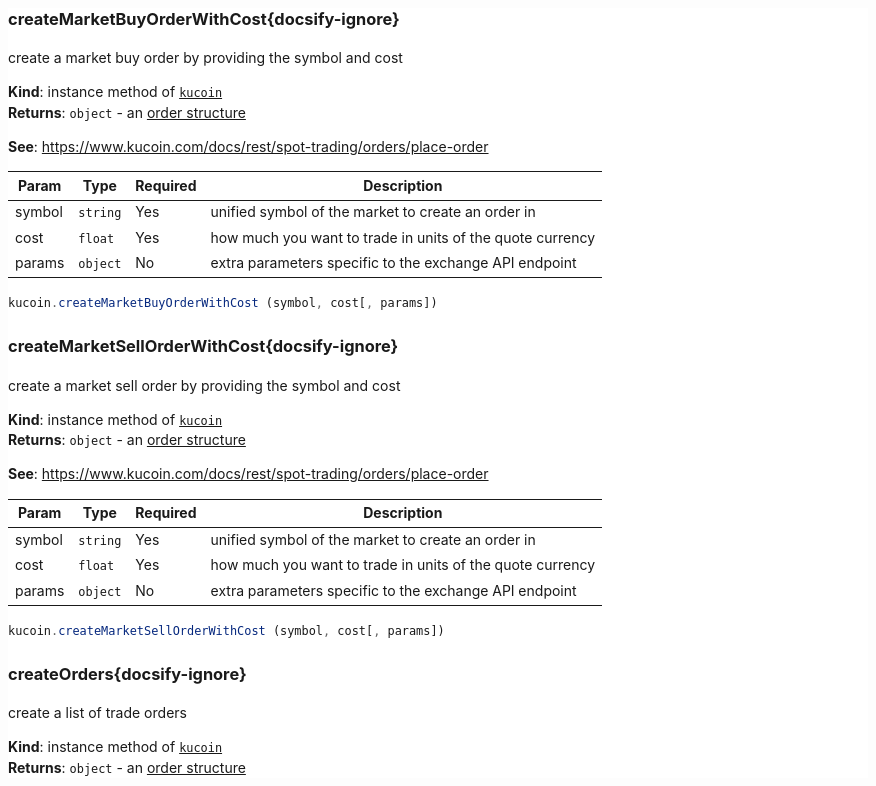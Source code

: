 
<a name="createMarketBuyOrderWithCost" id="createmarketbuyorderwithcost"></a>

### createMarketBuyOrderWithCost{docsify-ignore}
create a market buy order by providing the symbol and cost

**Kind**: instance method of [<code>kucoin</code>](#kucoin)  
**Returns**: <code>object</code> - an [order structure](https://docs.ccxt.com/#/?id=order-structure)

**See**: https://www.kucoin.com/docs/rest/spot-trading/orders/place-order  

| Param | Type | Required | Description |
| --- | --- | --- | --- |
| symbol | <code>string</code> | Yes | unified symbol of the market to create an order in |
| cost | <code>float</code> | Yes | how much you want to trade in units of the quote currency |
| params | <code>object</code> | No | extra parameters specific to the exchange API endpoint |


```javascript
kucoin.createMarketBuyOrderWithCost (symbol, cost[, params])
```


<a name="createMarketSellOrderWithCost" id="createmarketsellorderwithcost"></a>

### createMarketSellOrderWithCost{docsify-ignore}
create a market sell order by providing the symbol and cost

**Kind**: instance method of [<code>kucoin</code>](#kucoin)  
**Returns**: <code>object</code> - an [order structure](https://docs.ccxt.com/#/?id=order-structure)

**See**: https://www.kucoin.com/docs/rest/spot-trading/orders/place-order  

| Param | Type | Required | Description |
| --- | --- | --- | --- |
| symbol | <code>string</code> | Yes | unified symbol of the market to create an order in |
| cost | <code>float</code> | Yes | how much you want to trade in units of the quote currency |
| params | <code>object</code> | No | extra parameters specific to the exchange API endpoint |


```javascript
kucoin.createMarketSellOrderWithCost (symbol, cost[, params])
```


<a name="createOrders" id="createorders"></a>

### createOrders{docsify-ignore}
create a list of trade orders

**Kind**: instance method of [<code>kucoin</code>](#kucoin)  
**Returns**: <code>object</code> - an [order structure](https://docs.ccxt.com/#/?id=order-structure)
